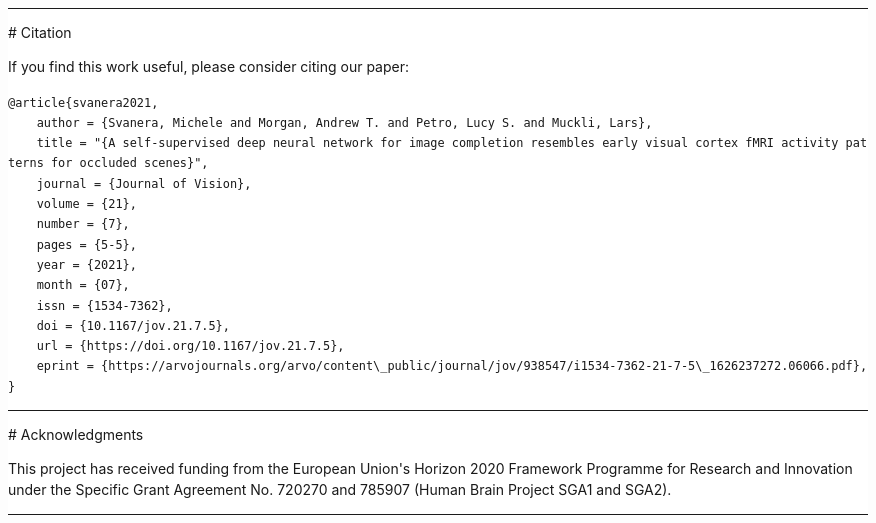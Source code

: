 <hr>
# Citation

If you find this work useful, please consider citing our paper:

```
@article{svanera2021,
    author = {Svanera, Michele and Morgan, Andrew T. and Petro, Lucy S. and Muckli, Lars},
    title = "{A self-supervised deep neural network for image completion resembles early visual cortex fMRI activity patterns for occluded scenes}",
    journal = {Journal of Vision},
    volume = {21},
    number = {7},
    pages = {5-5},
    year = {2021},
    month = {07},
    issn = {1534-7362},
    doi = {10.1167/jov.21.7.5},
    url = {https://doi.org/10.1167/jov.21.7.5},
    eprint = {https://arvojournals.org/arvo/content\_public/journal/jov/938547/i1534-7362-21-7-5\_1626237272.06066.pdf},
}
```


<hr>
# Acknowledgments

This project has received funding from the European Union's Horizon 2020 Framework Programme for Research and Innovation under the Specific Grant Agreement No. 720270 and 785907 (Human Brain Project SGA1 and SGA2).


<hr>

